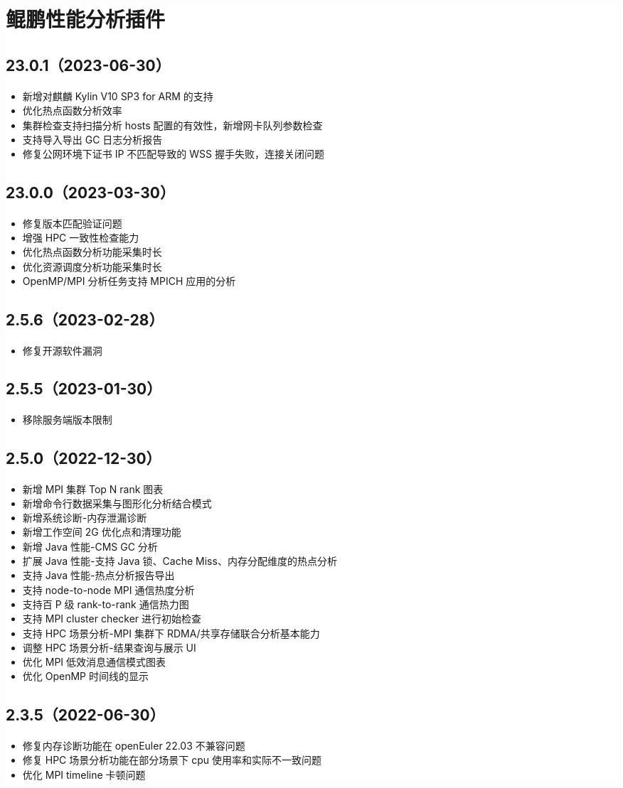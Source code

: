# 鲲鹏性能分析插件

## 23.0.1（2023-06-30）

- 新增对麒麟 Kylin V10 SP3 for ARM 的支持
- 优化热点函数分析效率
- 集群检查支持扫描分析 hosts 配置的有效性，新增网卡队列参数检查
- 支持导入导出 GC 日志分析报告
- 修复公网环境下证书 IP 不匹配导致的 WSS 握手失败，连接关闭问题

## 23.0.0（2023-03-30）

- 修复版本匹配验证问题
- 增强 HPC 一致性检查能力
- 优化热点函数分析功能采集时长
- 优化资源调度分析功能采集时长
- OpenMP/MPI 分析任务支持 MPICH 应用的分析

## 2.5.6（2023-02-28）

- 修复开源软件漏洞

## 2.5.5（2023-01-30）

- 移除服务端版本限制

## 2.5.0（2022-12-30）

- 新增 MPI 集群 Top N rank 图表
- 新增命令行数据采集与图形化分析结合模式
- 新增系统诊断-内存泄漏诊断
- 新增工作空间 2G 优化点和清理功能
- 新增 Java 性能-CMS GC 分析
- 扩展 Java 性能-支持 Java 锁、Cache Miss、内存分配维度的热点分析
- 支持 Java 性能-热点分析报告导出
- 支持 node-to-node MPI 通信热度分析
- 支持百 P 级 rank-to-rank 通信热力图
- 支持 MPI cluster checker 进行初始检查
- 支持 HPC 场景分析-MPI 集群下 RDMA/共享存储联合分析基本能力
- 调整 HPC 场景分析-结果查询与展示 UI
- 优化 MPI 低效消息通信模式图表
- 优化 OpenMP 时间线的显示

## 2.3.5（2022-06-30）

- 修复内存诊断功能在 openEuler 22.03 不兼容问题
- 修复 HPC 场景分析功能在部分场景下 cpu 使用率和实际不一致问题
- 优化 MPI timeline 卡顿问题
